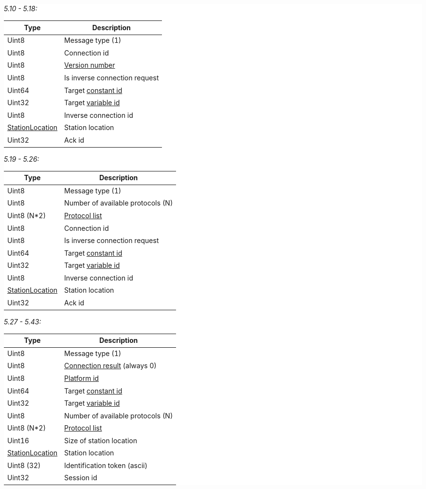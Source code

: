 *5.10 - 5.18:*

| Type              | Description                        |
|-------------------|------------------------------------|
| Uint8             | Message type  (1)                  |
| Uint8             | Connection id                      |
| Uint8             | [Version number](#version-numbers) |
| Uint8             | Is inverse connection request      |
| Uint64            | Target [constant id]               |
| Uint32            | Target [variable id]               |
| Uint8             | Inverse connection id              |
| [StationLocation] | Station location                   |
| Uint32            | Ack id                             |

*5.19 - 5.26:*

| Type              | Description                       |
|-------------------|-----------------------------------|
| Uint8             | Message type  (1)                 |
| Uint8             | Number of available protocols (N) |
| Uint8 (N*2)       | [Protocol list](#protocol-list)   |
| Uint8             | Connection id                     |
| Uint8             | Is inverse connection request     |
| Uint64            | Target [constant id]              |
| Uint32            | Target [variable id]              |
| Uint8             | Inverse connection id             |
| [StationLocation] | Station location                  |
| Uint32            | Ack id                            |

*5.27 - 5.43:*

| Type                           | Description                                                                                                                                                |
|--------------------------------|------------------------------------------------------------------------------------------------------------------------------------------------------------|
| Uint8                          | Message type (1)                                                                                                                                           |
| Uint8                          | [Connection result](#connection-result) (always 0)                                                                                                         |
| Uint8                          | [Platform id](#platform-id)                                                                                                                                |
| Uint64                         | Target [constant id]                                                                                                                                       |
| Uint32                         | Target [variable id]                                                                                                                                       |
| Uint8                          | Number of available protocols (N)                                                                                                                          |
| Uint8 (N*2)                    | [Protocol list](#protocol-list)                                                                                                                            |
| Uint16                         | Size of station location                                                                                                                                   |
| [StationLocation]              | Station location                                                                                                                                           |
| Uint8 (32)                     | Identification token (ascii)                                                                                                                               |
| Uint32                         | Session id                                                                                                                                                 |

[Constant id]: /docs/pia/types#constant-id
[Variable id]: /docs/pia/types#variable-id
[StationConnectionInfo]: /docs/pia/types#stationconnectioninfo
[StationLocation]: /docs/pia/types#stationlocation
[IdentificationInfo]: /docs/pia/types#identificationinfo